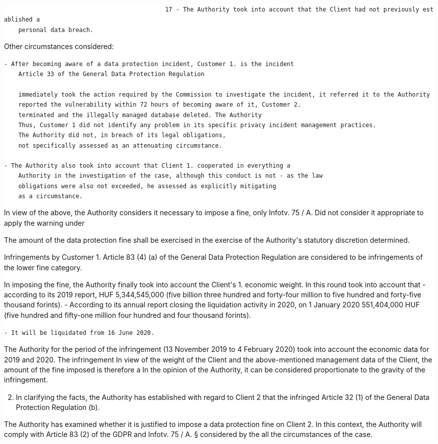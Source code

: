                                                  17 - The Authority took into account that the Client had not previously established a
        personal data breach.

Other circumstances considered:

    - After becoming aware of a data protection incident, Customer 1. is the incident
        Article 33 of the General Data Protection Regulation

        immediately took the action required by the Commission to investigate the incident, it referred it to the Authority
        reported the vulnerability within 72 hours of becoming aware of it, Customer 2.
        terminated and the illegally managed database deleted. The Authority
        Thus, Customer 1 did not identify any problem in its specific privacy incident management practices.
        The Authority did not, in breach of its legal obligations,
        not specifically assessed as an attenuating circumstance.

    - The Authority also took into account that Client 1. cooperated in everything a
        Authority in the investigation of the case, although this conduct is not - as the law
        obligations were also not exceeded, he assessed as explicitly mitigating
        as a circumstance.

In view of the above, the Authority considers it necessary to impose a fine, only Infotv. 75 / A.
Did not consider it appropriate to apply the warning under

The amount of the data protection fine shall be exercised in the exercise of the Authority's statutory discretion
determined.

Infringements by Customer 1. Article 83 (4) (a) of the General Data Protection Regulation
are considered to be infringements of the lower fine category.

In imposing the fine, the Authority finally took into account the Client's 1. economic weight. In this round
took into account that
    - according to its 2019 report, HUF 5,344,545,000 (five billion
        three hundred and forty-four million to five hundred and forty-five thousand forints).
    - According to its annual report closing the liquidation activity in 2020, on 1 January 2020
        551,404,000 HUF (five hundred and fifty-one million
        four hundred and four thousand forints).

    - It will be liquidated from 16 June 2020.

The Authority for the period of the infringement (13 November 2019 to 4 February 2020)
took into account the economic data for 2019 and 2020. The infringement
In view of the weight of the Client and the above-mentioned management data of the Client, the amount of the fine imposed is therefore a
In the opinion of the Authority, it can be considered proportionate to the gravity of the infringement.

2) In clarifying the facts, the Authority has established with regard to Client 2 that the
infringed Article 32 (1) of the General Data Protection Regulation
(b).

The Authority has examined whether it is justified to impose a data protection fine on Client 2.
In this context, the Authority will comply with Article 83 (2) of the GDPR and Infotv. 75 / A. § considered by the
all the circumstances of the case.
